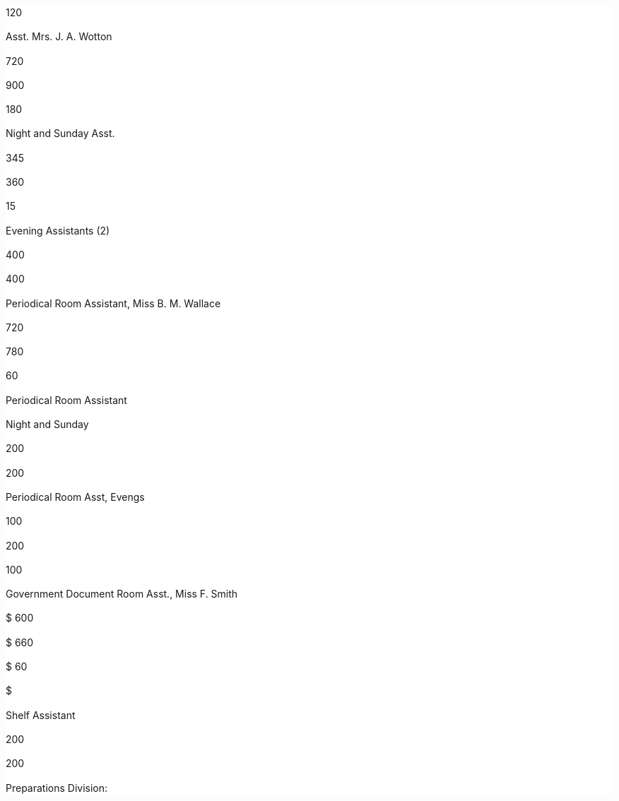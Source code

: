 120

Asst. Mrs. J. A. Wotton

720

900

180

Night and Sunday Asst.

345

360

15

Evening Assistants (2)

400

400

Periodical Room Assistant, Miss B. M. Wallace

720

780

60

Periodical Room Assistant

Night and Sunday

200

200

Periodical Room Asst, Evengs

100

200

100

Government Document Room Asst., Miss F. Smith

$ 600

$ 660

$ 60

$

Shelf Assistant

200

200

Preparations Division:
